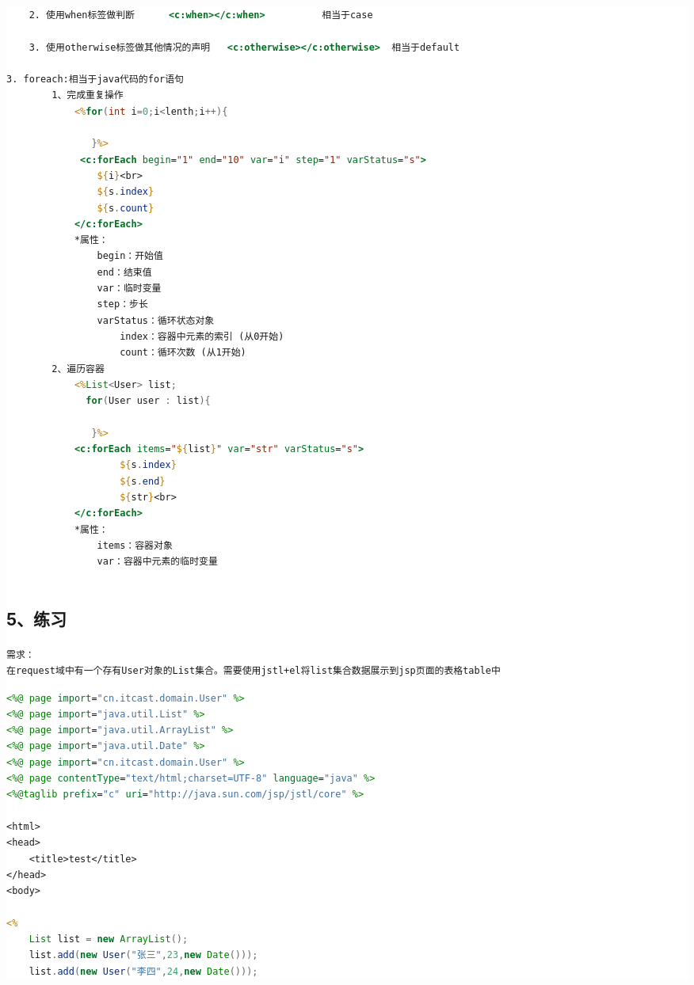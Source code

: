 ```jsp
	2. 使用when标签做判断	 	<c:when></c:when>		   相当于case

	3. 使用otherwise标签做其他情况的声明   <c:otherwise></c:otherwise> 	相当于default

3. foreach:相当于java代码的for语句
		1、完成重复操作
			<%for(int i=0;i<lenth;i++){
                                      
               }%>
             <c:forEach begin="1" end="10" var="i" step="1" varStatus="s">
				${i}<br>
				${s.index}
				${s.count}
  			</c:forEach>                         
			*属性：
				begin：开始值
				end：结束值
				var：临时变量
				step：步长
				varStatus：循环状态对象
					index：容器中元素的索引 (从0开始)
					count：循环次数 (从1开始)
		2、遍历容器
			<%List<User> list;
			  for(User user : list){
                  
               }%>
			<c:forEach items="${list}" var="str" varStatus="s">
					${s.index}
					${s.end}
					${str}<br>
  			</c:forEach>
			*属性：
				items：容器对象
				var：容器中元素的临时变量
				
```

## 5、练习

```
需求：
在request域中有一个存有User对象的List集合。需要使用jstl+el将list集合数据展示到jsp页面的表格table中
```

```jsp
<%@ page import="cn.itcast.domain.User" %>
<%@ page import="java.util.List" %>
<%@ page import="java.util.ArrayList" %>
<%@ page import="java.util.Date" %>
<%@ page import="cn.itcast.domain.User" %>
<%@ page contentType="text/html;charset=UTF-8" language="java" %>
<%@taglib prefix="c" uri="http://java.sun.com/jsp/jstl/core" %>

<html>
<head>
    <title>test</title>
</head>
<body>

<%
    List list = new ArrayList();
    list.add(new User("张三",23,new Date()));
    list.add(new User("李四",24,new Date()));
```
